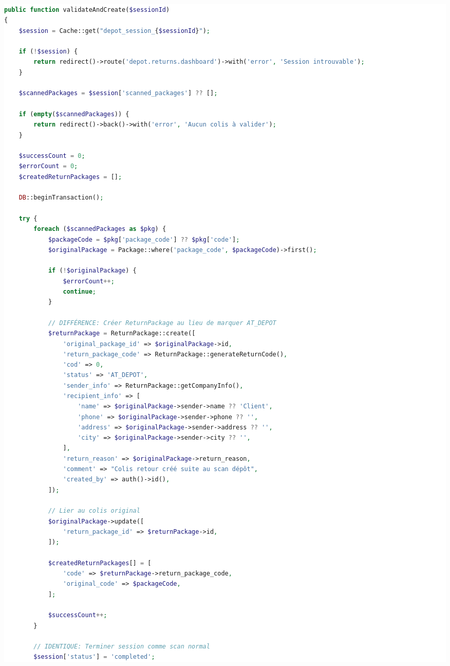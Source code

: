```php
public function validateAndCreate($sessionId)
{
    $session = Cache::get("depot_session_{$sessionId}");

    if (!$session) {
        return redirect()->route('depot.returns.dashboard')->with('error', 'Session introuvable');
    }

    $scannedPackages = $session['scanned_packages'] ?? [];

    if (empty($scannedPackages)) {
        return redirect()->back()->with('error', 'Aucun colis à valider');
    }

    $successCount = 0;
    $errorCount = 0;
    $createdReturnPackages = [];

    DB::beginTransaction();

    try {
        foreach ($scannedPackages as $pkg) {
            $packageCode = $pkg['package_code'] ?? $pkg['code'];
            $originalPackage = Package::where('package_code', $packageCode)->first();

            if (!$originalPackage) {
                $errorCount++;
                continue;
            }

            // DIFFÉRENCE: Créer ReturnPackage au lieu de marquer AT_DEPOT
            $returnPackage = ReturnPackage::create([
                'original_package_id' => $originalPackage->id,
                'return_package_code' => ReturnPackage::generateReturnCode(),
                'cod' => 0,
                'status' => 'AT_DEPOT',
                'sender_info' => ReturnPackage::getCompanyInfo(),
                'recipient_info' => [
                    'name' => $originalPackage->sender->name ?? 'Client',
                    'phone' => $originalPackage->sender->phone ?? '',
                    'address' => $originalPackage->sender->address ?? '',
                    'city' => $originalPackage->sender->city ?? '',
                ],
                'return_reason' => $originalPackage->return_reason,
                'comment' => "Colis retour créé suite au scan dépôt",
                'created_by' => auth()->id(),
            ]);

            // Lier au colis original
            $originalPackage->update([
                'return_package_id' => $returnPackage->id,
            ]);

            $createdReturnPackages[] = [
                'code' => $returnPackage->return_package_code,
                'original_code' => $packageCode,
            ];

            $successCount++;
        }

        // IDENTIQUE: Terminer session comme scan normal
        $session['status'] = 'completed';
```